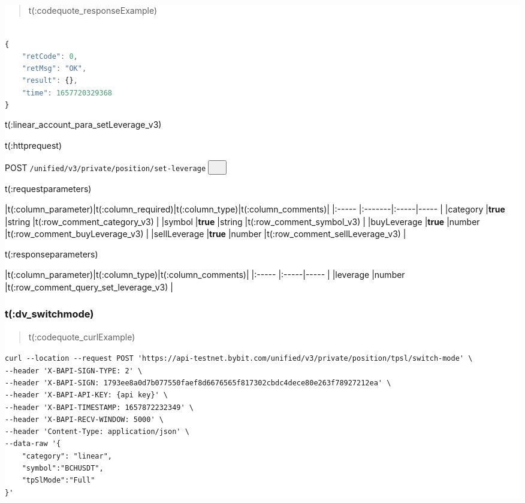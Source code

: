 ```python--pybit

```

> t(:codequote_responseExample)

```javascript

{
    "retCode": 0,
    "retMsg": "OK",
    "result": {},
    "time": 1657720329368
}

```

t(:linear_account_para_setLeverage_v3)

<p class="fake_header">t(:httprequest)</p>
POST
<code><span id=ulSaveNew>/unified/v3/private/position/set-leverage</span></code>
<button class="clipboard_button" data-clipboard-action="copy" data-clipboard-target="#ulSaveNew"><img src="/images/copy_to_clipboard.png" height=15 width=15></img></button>

<p class="fake_header">t(:requestparameters)</p>
|t(:column_parameter)|t(:column_required)|t(:column_type)|t(:column_comments)|
|:----- |:-------|:-----|----- |
|category |<b>true</b> |string |t(:row_comment_category_v3)    |
|symbol |<b>true</b> |string |t(:row_comment_symbol_v3)   |
|buyLeverage |<b>true</b> |number |t(:row_comment_buyLeverage_v3)    |
|sellLeverage |<b>true</b> |number |t(:row_comment_sellLeverage_v3)   |

<p class="fake_header">t(:responseparameters)</p>
|t(:column_parameter)|t(:column_type)|t(:column_comments)|
|:----- |:-----|----- |
|leverage |number |t(:row_comment_query_set_leverage_v3)  |

### t(:dv_switchmode)

> t(:codequote_curlExample)

```console
curl --location --request POST 'https://api-testnet.bybit.com/unified/v3/private/position/tpsl/switch-mode' \
--header 'X-BAPI-SIGN-TYPE: 2' \
--header 'X-BAPI-SIGN: 1793ee8a0d7b077550faef8d6676565f817302cbdc4dece80e263f78927212ea' \
--header 'X-BAPI-API-KEY: {api key}' \
--header 'X-BAPI-TIMESTAMP: 1657872232349' \
--header 'X-BAPI-RECV-WINDOW: 5000' \
--header 'Content-Type: application/json' \
--data-raw '{
    "category": "linear",
    "symbol":"BCHUSDT",
    "tpSlMode":"Full"
}'
```
